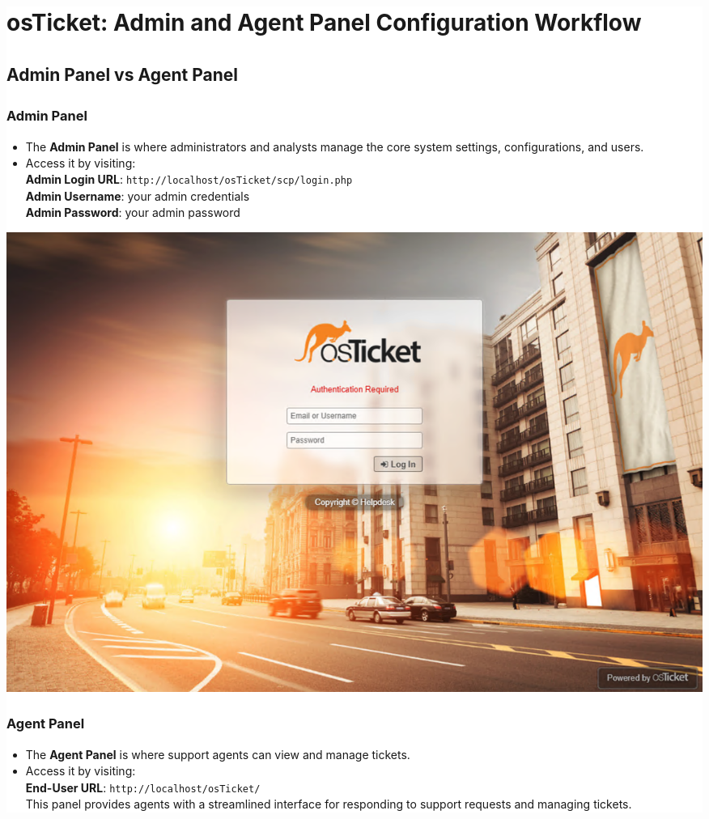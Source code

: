 # osTicket: Admin and Agent Panel Configuration Workflow

## Admin Panel vs Agent Panel

### Admin Panel
- The **Admin Panel** is where administrators and analysts manage the core system settings, configurations, and users.
- Access it by visiting:  
  **Admin Login URL**: `http://localhost/osTicket/scp/login.php`  
  **Admin Username**: your admin credentials  
  **Admin Password**: your admin password

![osTicket Admin Login Panel](images/osticket-13.png)

### Agent Panel
- The **Agent Panel** is where support agents can view and manage tickets.
- Access it by visiting:  
  **End-User URL**: `http://localhost/osTicket/`  
  This panel provides agents with a streamlined interface for responding to support requests and managing tickets.
